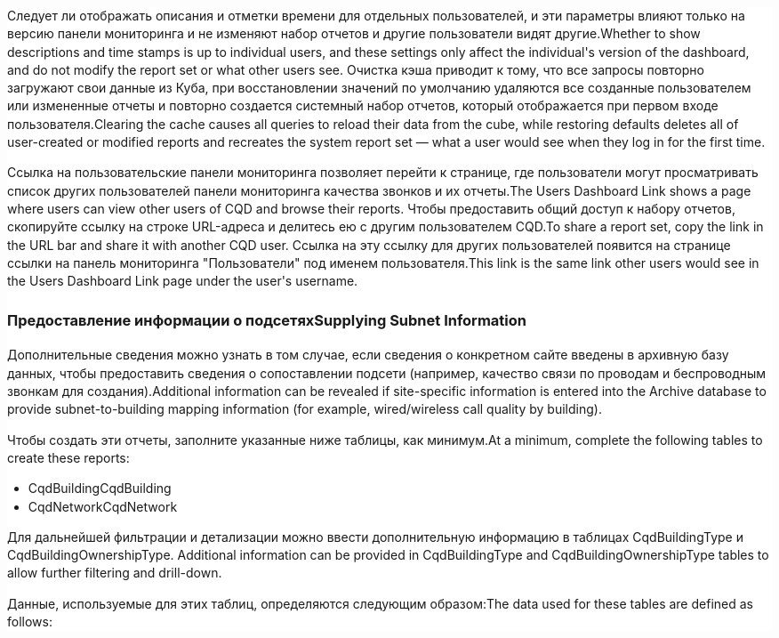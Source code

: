 <span data-ttu-id="2c0d6-167">Следует ли отображать описания и отметки времени для отдельных пользователей, и эти параметры влияют только на версию панели мониторинга и не изменяют набор отчетов и другие пользователи видят другие.</span><span class="sxs-lookup"><span data-stu-id="2c0d6-167">Whether to show descriptions and time stamps is up to individual users, and these settings only affect the individual's version of the dashboard, and do not modify the report set or what other users see.</span></span> <span data-ttu-id="2c0d6-168">Очистка кэша приводит к тому, что все запросы повторно загружают свои данные из Куба, при восстановлении значений по умолчанию удаляются все созданные пользователем или измененные отчеты и повторно создается системный набор отчетов, который отображается при первом входе пользователя.</span><span class="sxs-lookup"><span data-stu-id="2c0d6-168">Clearing the cache causes all queries to reload their data from the cube, while restoring defaults deletes all of user-created or modified reports and recreates the system report set — what a user would see when they log in for the first time.</span></span>

<span data-ttu-id="2c0d6-169">Ссылка на пользовательские панели мониторинга позволяет перейти к странице, где пользователи могут просматривать список других пользователей панели мониторинга качества звонков и их отчеты.</span><span class="sxs-lookup"><span data-stu-id="2c0d6-169">The Users Dashboard Link shows a page where users can view other users of CQD and browse their reports.</span></span> <span data-ttu-id="2c0d6-170">Чтобы предоставить общий доступ к набору отчетов, скопируйте ссылку на строке URL-адреса и делитесь ею с другим пользователем CQD.</span><span class="sxs-lookup"><span data-stu-id="2c0d6-170">To share a report set, copy the link in the URL bar and share it with another CQD user.</span></span> <span data-ttu-id="2c0d6-171">Ссылка на эту ссылку для других пользователей появится на странице ссылки на панель мониторинга "Пользователи" под именем пользователя.</span><span class="sxs-lookup"><span data-stu-id="2c0d6-171">This link is the same link other users would see in the Users Dashboard Link page under the user's username.</span></span>

### <a name="supplying-subnet-information"></a><span data-ttu-id="2c0d6-172">Предоставление информации о подсетях</span><span class="sxs-lookup"><span data-stu-id="2c0d6-172">Supplying Subnet Information</span></span>

<span data-ttu-id="2c0d6-173">Дополнительные сведения можно узнать в том случае, если сведения о конкретном сайте введены в архивную базу данных, чтобы предоставить сведения о сопоставлении подсети (например, качество связи по проводам и беспроводным звонкам для создания).</span><span class="sxs-lookup"><span data-stu-id="2c0d6-173">Additional information can be revealed if site-specific information is entered into the Archive database to provide subnet-to-building mapping information (for example, wired/wireless call quality by building).</span></span>

<span data-ttu-id="2c0d6-174">Чтобы создать эти отчеты, заполните указанные ниже таблицы, как минимум.</span><span class="sxs-lookup"><span data-stu-id="2c0d6-174">At a minimum, complete the following tables to create these reports:</span></span>

- <span data-ttu-id="2c0d6-175">CqdBuilding</span><span class="sxs-lookup"><span data-stu-id="2c0d6-175">CqdBuilding</span></span>
- <span data-ttu-id="2c0d6-176">CqdNetwork</span><span class="sxs-lookup"><span data-stu-id="2c0d6-176">CqdNetwork</span></span>

<span data-ttu-id="2c0d6-177">Для дальнейшей фильтрации и детализации можно ввести дополнительную информацию в таблицах CqdBuildingType и CqdBuildingOwnershipType. </span><span class="sxs-lookup"><span data-stu-id="2c0d6-177">Additional information can be provided in CqdBuildingType and CqdBuildingOwnershipType tables to allow further filtering and drill-down.</span></span>

<span data-ttu-id="2c0d6-178">Данные, используемые для этих таблиц, определяются следующим образом:</span><span class="sxs-lookup"><span data-stu-id="2c0d6-178">The data used for these tables are defined as follows:</span></span>
